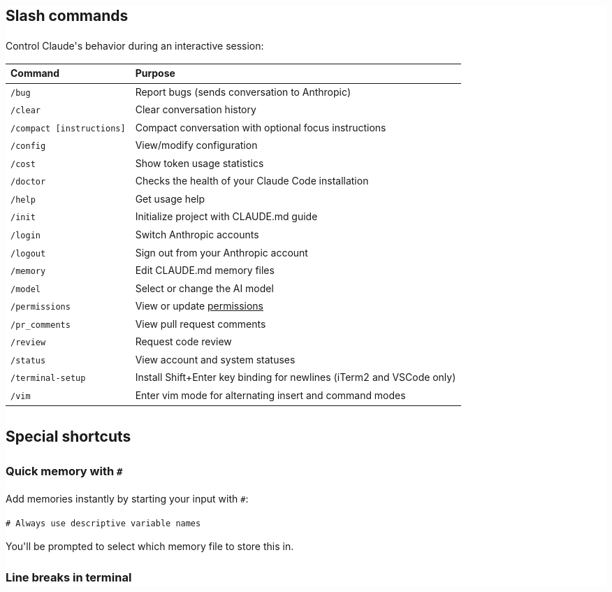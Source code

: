 ## Slash commands

Control Claude's behavior during an interactive session:

| Command                   | Purpose                                                               |
| :------------------------ | :-------------------------------------------------------------------- |
| `/bug`                    | Report bugs (sends conversation to Anthropic)                         |
| `/clear`                  | Clear conversation history                                            |
| `/compact [instructions]` | Compact conversation with optional focus instructions                 |
| `/config`                 | View/modify configuration                                             |
| `/cost`                   | Show token usage statistics                                           |
| `/doctor`                 | Checks the health of your Claude Code installation                    |
| `/help`                   | Get usage help                                                        |
| `/init`                   | Initialize project with CLAUDE.md guide                               |
| `/login`                  | Switch Anthropic accounts                                             |
| `/logout`                 | Sign out from your Anthropic account                                  |
| `/memory`                 | Edit CLAUDE.md memory files                                           |
| `/model`                  | Select or change the AI model                                         |
| `/permissions`            | View or update [permissions](settings#permissions)                    |
| `/pr_comments`            | View pull request comments                                            |
| `/review`                 | Request code review                                                   |
| `/status`                 | View account and system statuses                                      |
| `/terminal-setup`         | Install Shift+Enter key binding for newlines (iTerm2 and VSCode only) |
| `/vim`                    | Enter vim mode for alternating insert and command modes               |

## Special shortcuts

### Quick memory with `#`

Add memories instantly by starting your input with `#`:

```
# Always use descriptive variable names
```

You'll be prompted to select which memory file to store this in.

### Line breaks in terminal
